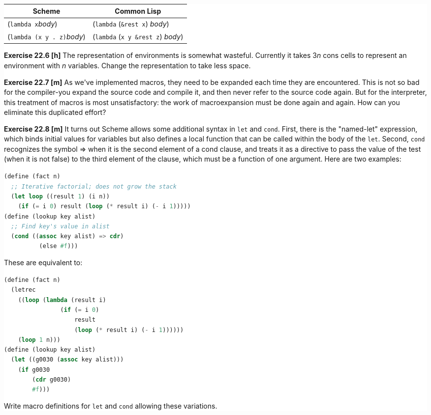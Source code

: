 | Scheme                     | Common Lisp                       |
|----------------------------|-----------------------------------|
| (`lambda x`*body*)         | (`lambda` (`&rest x`) *body*)     |
| (`lambda (x y . z)`*body*) | (`lambda` (`x y &rest z`) *body*) |

**Exercise  22.6 [h]** The representation of environments is somewhat wasteful.
Currently it takes 3*n* cons cells to represent an environment with *n* variables.
Change the representation to take less space.

**Exercise  22.7 [m]** As we've implemented macros, they need to be expanded each time they are encountered.
This is not so bad for the compiler-you expand the source code and compile it, and then never refer to the source code again.
But for the interpreter, this treatment of macros is most unsatisfactory: the work of macroexpansion must be done again and again.
How can you eliminate this duplicated effort?

**Exercise  22.8 [m]** It turns out Scheme allows some additional syntax in `let` and `cond`.
First, there is the "named-let" expression, which binds initial values for variables but also defines a local function that can be called within the body of the `let`.
Second, `cond` recognizes the symbol => when it is the second element of a cond clause, and treats it as a directive to pass the value of the test (when it is not false) to the third element of the clause, which must be a function of one argument.
Here are two examples:

```lisp
(define (fact n)
  ;; Iterative factorial; does not grow the stack
  (let loop ((result 1) (i n))
    (if (= i 0) result (loop (* result i) (- i 1)))))
(define (lookup key alist)
  ;; Find key's value in alist
  (cond ((assoc key alist) => cdr)
          (else #f)))
```

These are equivalent to:

```lisp
(define (fact n)
  (letrec
    ((loop (lambda (result i)
                (if (= i 0)
                    result
                    (loop (* result i) (- i 1))))))
    (loop 1 n)))
(define (lookup key alist)
  (let ((g0030 (assoc key alist)))
    (if g0030
        (cdr g0030)
        #f)))
```

Write macro definitions for `let` and `cond` allowing these variations.

